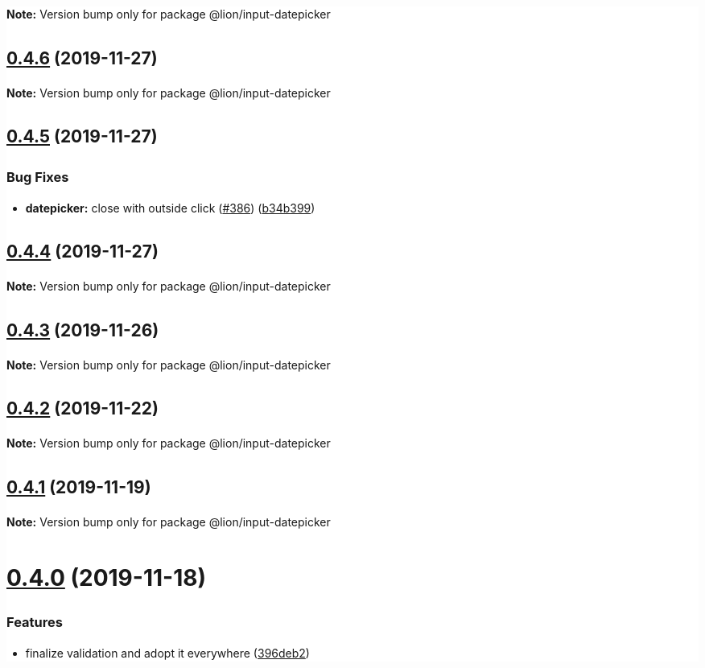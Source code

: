 **Note:** Version bump only for package @lion/input-datepicker

## [0.4.6](https://github.com/ing-bank/lion/compare/@lion/input-datepicker@0.4.5...@lion/input-datepicker@0.4.6) (2019-11-27)

**Note:** Version bump only for package @lion/input-datepicker

## [0.4.5](https://github.com/ing-bank/lion/compare/@lion/input-datepicker@0.4.4...@lion/input-datepicker@0.4.5) (2019-11-27)

### Bug Fixes

- **datepicker:** close with outside click ([#386](https://github.com/ing-bank/lion/issues/386)) ([b34b399](https://github.com/ing-bank/lion/commit/b34b399e173199f89d8f55f245519c014ec05264))

## [0.4.4](https://github.com/ing-bank/lion/compare/@lion/input-datepicker@0.4.3...@lion/input-datepicker@0.4.4) (2019-11-27)

**Note:** Version bump only for package @lion/input-datepicker

## [0.4.3](https://github.com/ing-bank/lion/compare/@lion/input-datepicker@0.4.2...@lion/input-datepicker@0.4.3) (2019-11-26)

**Note:** Version bump only for package @lion/input-datepicker

## [0.4.2](https://github.com/ing-bank/lion/compare/@lion/input-datepicker@0.4.1...@lion/input-datepicker@0.4.2) (2019-11-22)

**Note:** Version bump only for package @lion/input-datepicker

## [0.4.1](https://github.com/ing-bank/lion/compare/@lion/input-datepicker@0.4.0...@lion/input-datepicker@0.4.1) (2019-11-19)

**Note:** Version bump only for package @lion/input-datepicker

# [0.4.0](https://github.com/ing-bank/lion/compare/@lion/input-datepicker@0.3.1...@lion/input-datepicker@0.4.0) (2019-11-18)

### Features

- finalize validation and adopt it everywhere ([396deb2](https://github.com/ing-bank/lion/commit/396deb2e3b4243f102a5c98e9b0518fa0f31a6b1))
